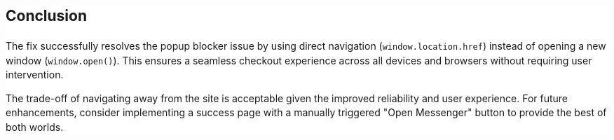 ## Conclusion

The fix successfully resolves the popup blocker issue by using direct navigation (`window.location.href`) instead of opening a new window (`window.open()`). This ensures a seamless checkout experience across all devices and browsers without requiring user intervention.

The trade-off of navigating away from the site is acceptable given the improved reliability and user experience. For future enhancements, consider implementing a success page with a manually triggered "Open Messenger" button to provide the best of both worlds.

